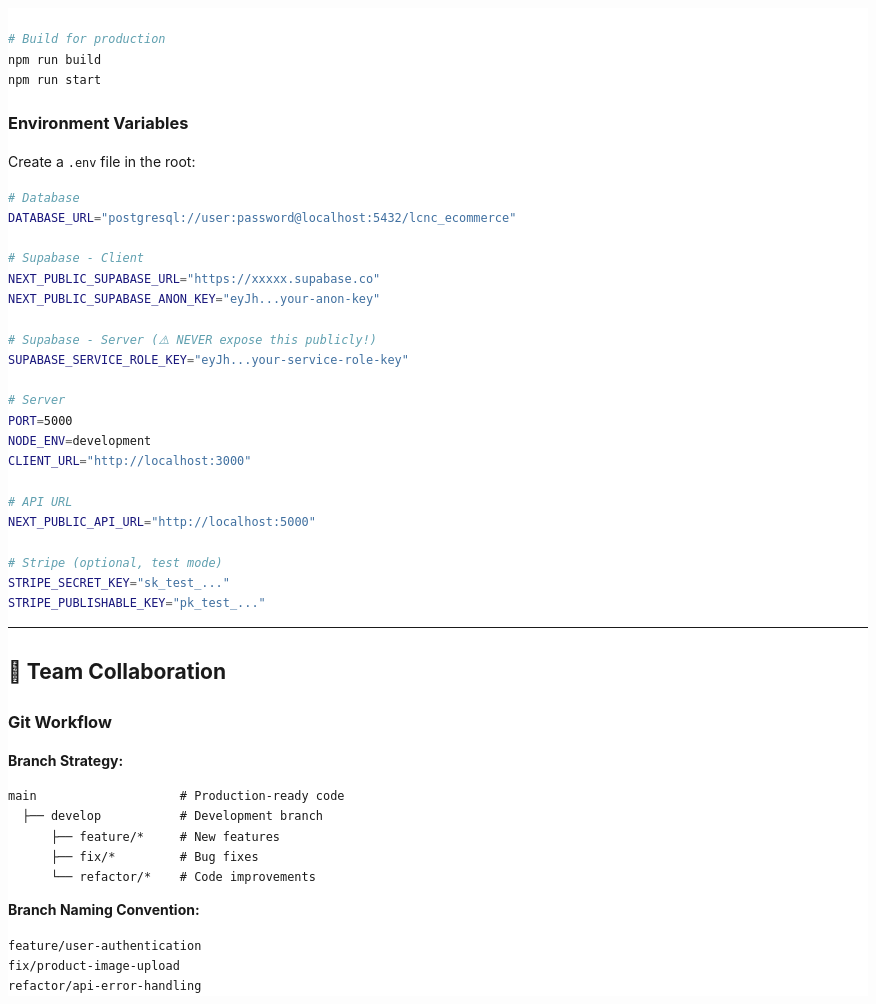 ```bash

# Build for production
npm run build
npm run start
```

### Environment Variables

Create a `.env` file in the root:

```bash
# Database
DATABASE_URL="postgresql://user:password@localhost:5432/lcnc_ecommerce"

# Supabase - Client
NEXT_PUBLIC_SUPABASE_URL="https://xxxxx.supabase.co"
NEXT_PUBLIC_SUPABASE_ANON_KEY="eyJh...your-anon-key"

# Supabase - Server (⚠️ NEVER expose this publicly!)
SUPABASE_SERVICE_ROLE_KEY="eyJh...your-service-role-key"

# Server
PORT=5000
NODE_ENV=development
CLIENT_URL="http://localhost:3000"

# API URL
NEXT_PUBLIC_API_URL="http://localhost:5000"

# Stripe (optional, test mode)
STRIPE_SECRET_KEY="sk_test_..."
STRIPE_PUBLISHABLE_KEY="pk_test_..."
```

---

## 👥 Team Collaboration

### Git Workflow

**Branch Strategy:**

```
main                    # Production-ready code
  ├── develop           # Development branch
      ├── feature/*     # New features
      ├── fix/*         # Bug fixes
      └── refactor/*    # Code improvements
```

**Branch Naming Convention:**

```bash
feature/user-authentication
fix/product-image-upload
refactor/api-error-handling
```
